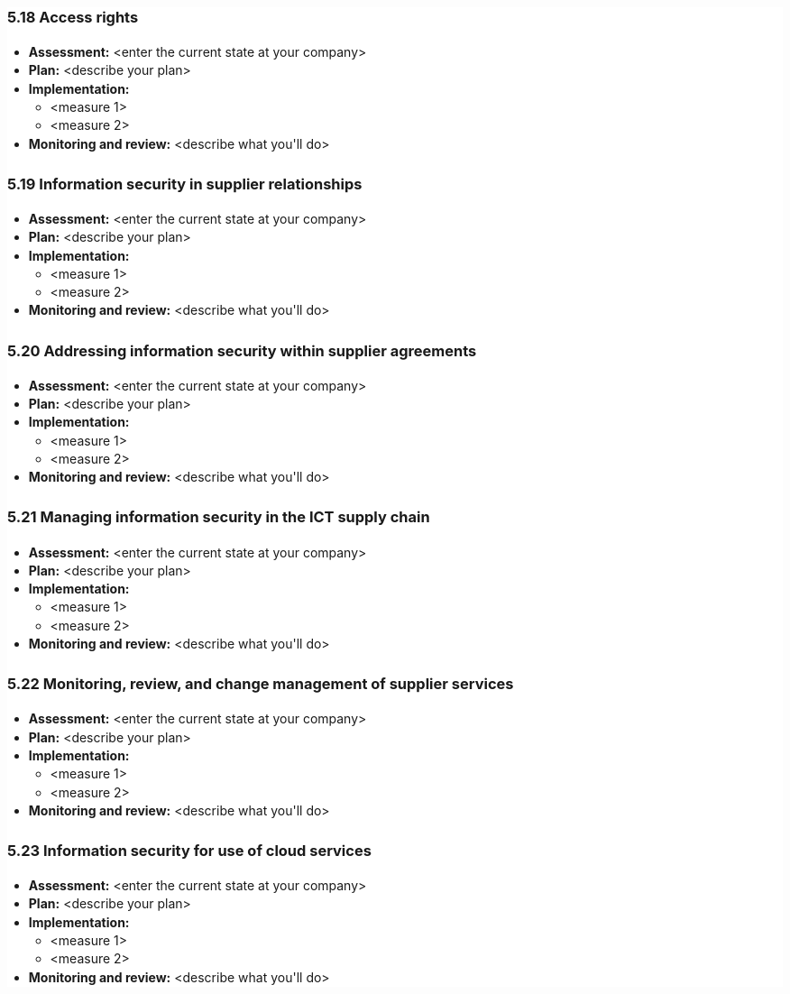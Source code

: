 ### 5.18 Access rights

* **Assessment:** \<enter the current state at your company\>
* **Plan:** \<describe your plan\>
* **Implementation:**
  * \<measure 1\>
  * \<measure 2\>
* **Monitoring and review:** \<describe what you'll do\>

### 5.19 Information security in supplier relationships

* **Assessment:** \<enter the current state at your company\>
* **Plan:** \<describe your plan\>
* **Implementation:**
  * \<measure 1\>
  * \<measure 2\>
* **Monitoring and review:** \<describe what you'll do\>

### 5.20 Addressing information security within supplier agreements

* **Assessment:** \<enter the current state at your company\>
* **Plan:** \<describe your plan\>
* **Implementation:**
  * \<measure 1\>
  * \<measure 2\>
* **Monitoring and review:** \<describe what you'll do\>

### 5.21 Managing information security in the ICT supply chain

* **Assessment:** \<enter the current state at your company\>
* **Plan:** \<describe your plan\>
* **Implementation:**
  * \<measure 1\>
  * \<measure 2\>
* **Monitoring and review:** \<describe what you'll do\>

### 5.22 Monitoring, review, and change management of supplier services

* **Assessment:** \<enter the current state at your company\>
* **Plan:** \<describe your plan\>
* **Implementation:**
  * \<measure 1\>
  * \<measure 2\>
* **Monitoring and review:** \<describe what you'll do\>

### 5.23 Information security for use of cloud services

* **Assessment:** \<enter the current state at your company\>
* **Plan:** \<describe your plan\>
* **Implementation:**
  * \<measure 1\>
  * \<measure 2\>
* **Monitoring and review:** \<describe what you'll do\>
